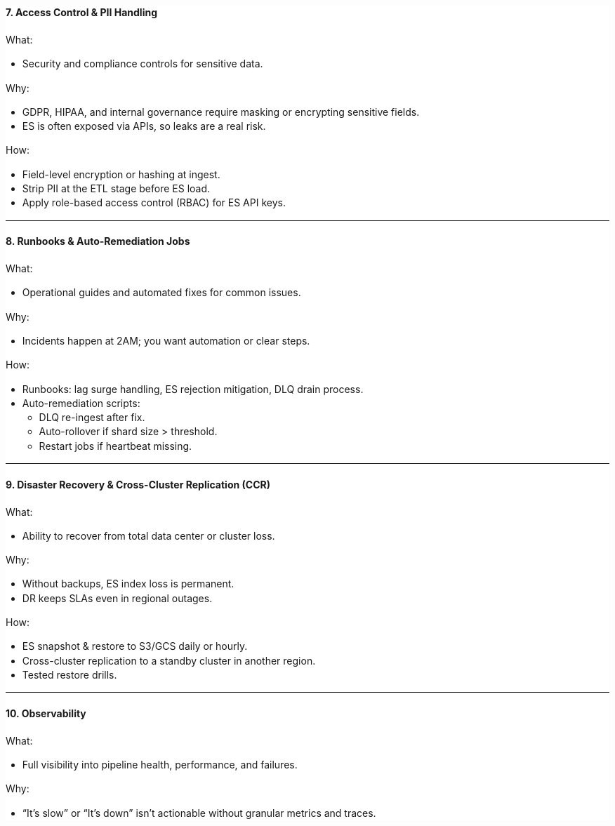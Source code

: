 #### 7. Access Control & PII Handling

What:
- Security and compliance controls for sensitive data.

Why:
- GDPR, HIPAA, and internal governance require masking or encrypting sensitive fields.
- ES is often exposed via APIs, so leaks are a real risk.

How:
- Field-level encryption or hashing at ingest.
- Strip PII at the ETL stage before ES load.
- Apply role-based access control (RBAC) for ES API keys.

---

#### 8. Runbooks & Auto-Remediation Jobs

What:
- Operational guides and automated fixes for common issues.

Why:
- Incidents happen at 2AM; you want automation or clear steps.

How:
- Runbooks: lag surge handling, ES rejection mitigation, DLQ drain process.
- Auto-remediation scripts:
  - DLQ re-ingest after fix.
  - Auto-rollover if shard size > threshold.
  - Restart jobs if heartbeat missing.

---

#### 9. Disaster Recovery & Cross-Cluster Replication (CCR)

What:
- Ability to recover from total data center or cluster loss.

Why:
- Without backups, ES index loss is permanent.
- DR keeps SLAs even in regional outages.

How:
- ES snapshot & restore to S3/GCS daily or hourly.
- Cross-cluster replication to a standby cluster in another region.
- Tested restore drills.

---

#### 10. Observability

What:
- Full visibility into pipeline health, performance, and failures.

Why:
- “It’s slow” or “It’s down” isn’t actionable without granular metrics and traces.
